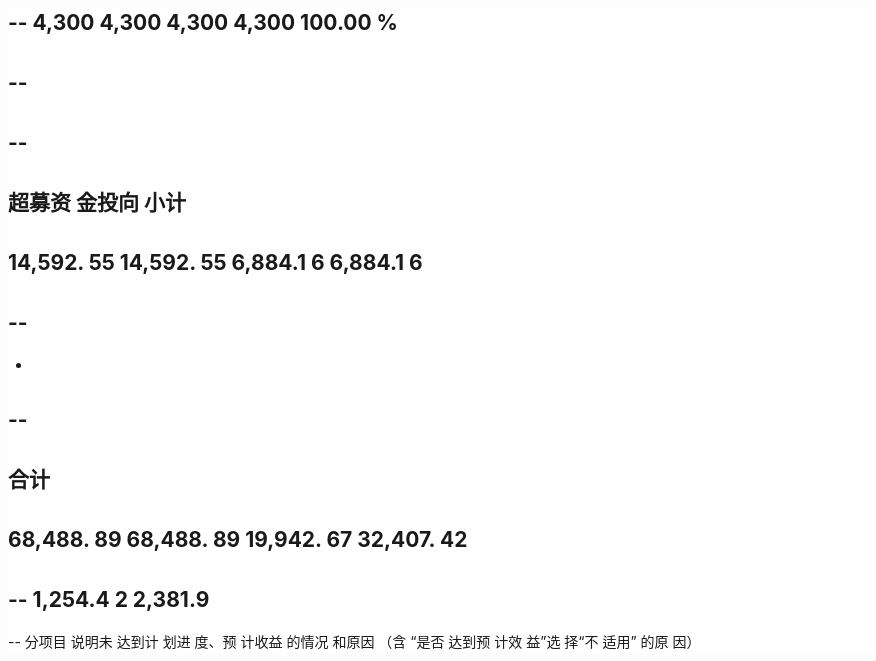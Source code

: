 --
4,300
4,300
4,300
4,300
100.00
%
--
--
--
--
--
超募资
金投向
小计
--
14,592.
55
14,592.
55
6,884.1
6
6,884.1
6
--
--
-
-
--
--
合计
--
68,488.
89
68,488.
89
19,942.
67
32,407.
42
--
--
1,254.4
2
2,381.9
--
--
分项目
说明未
达到计
划进
度、预
计收益
的情况
和原因
（含
“是否
达到预
计效
益”选
择“不
适用”
的原
因）